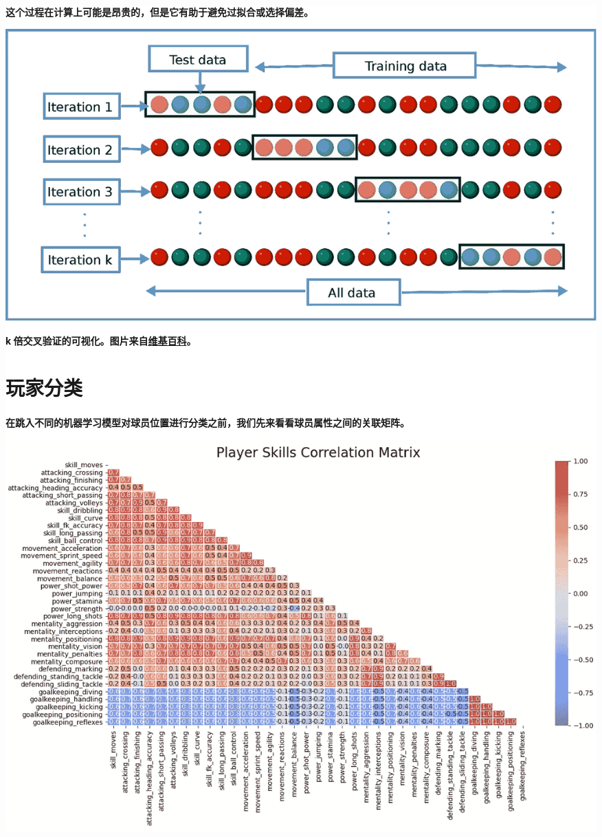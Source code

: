 **这个过程在计算上可能是昂贵的，但是它有助于避免过拟合或选择偏差。**

**![](img/f8a4a77c64c1867fe22aaec443301020.png)**

**k 倍交叉验证的可视化。图片来自[维基百科](https://upload.wikimedia.org/wikipedia/commons/thumb/b/b5/K-fold_cross_validation_EN.svg/250px-K-fold_cross_validation_EN.svg.png)。**

# **玩家分类**

**在跳入不同的机器学习模型对球员位置进行分类之前，我们先来看看球员属性之间的关联矩阵。**

**![](img/1dee4f3bdc048281149559e8a665971d.png)**

